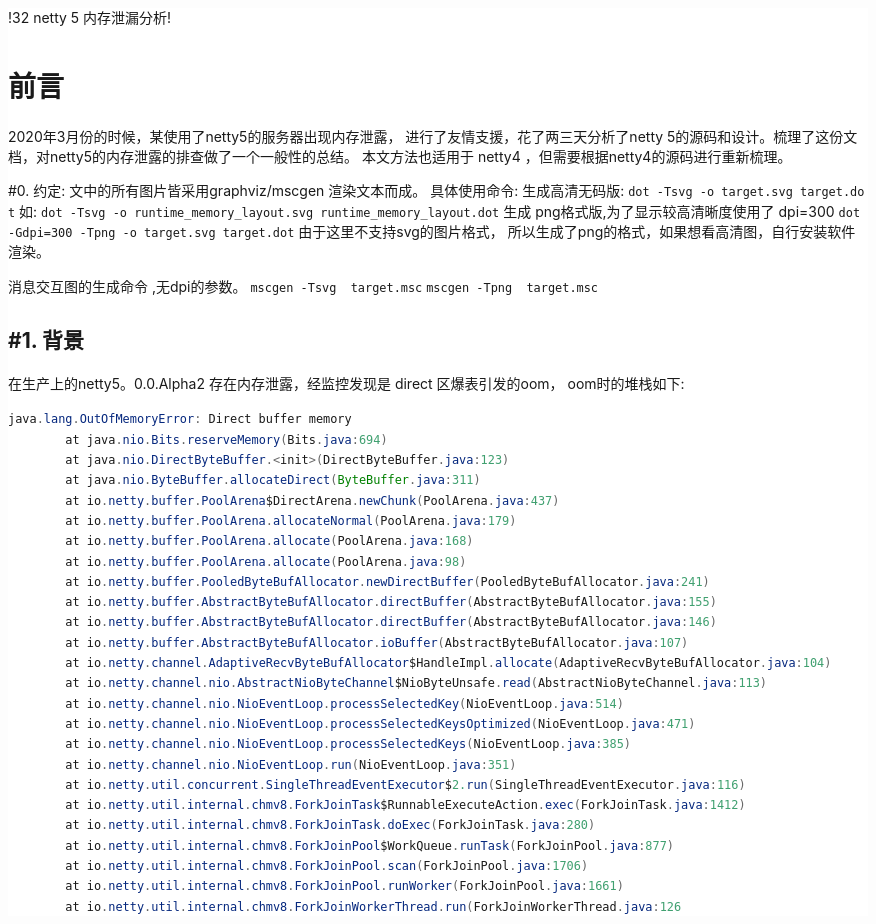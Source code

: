 !32  netty 5 内存泄漏分析!

# 前言
  2020年3月份的时候，某使用了netty5的服务器出现内存泄露， 进行了友情支援，花了两三天分析了netty 5的源码和设计。梳理了这份文档，对netty5的内存泄露的排查做了一个一般性的总结。
本文方法也适用于 netty4 ，但需要根据netty4的源码进行重新梳理。 

#0. 约定: 
文中的所有图片皆采用graphviz/mscgen 渲染文本而成。 具体使用命令:
生成高清无码版:
` dot -Tsvg -o target.svg target.dot `
如:
` dot -Tsvg -o runtime_memory_layout.svg runtime_memory_layout.dot `
生成 png格式版,为了显示较高清晰度使用了  dpi=300 
` dot -Gdpi=300 -Tpng -o target.svg target.dot `
由于这里不支持svg的图片格式， 所以生成了png的格式，如果想看高清图，自行安装软件渲染。

消息交互图的生成命令 ,无dpi的参数。
`mscgen -Tsvg  target.msc`
`mscgen -Tpng  target.msc`


#1.  背景
---
在生产上的netty5。0.0.Alpha2 存在内存泄露，经监控发现是 direct 区爆表引发的oom， 
oom时的堆栈如下:
```java
java.lang.OutOfMemoryError: Direct buffer memory
        at java.nio.Bits.reserveMemory(Bits.java:694)
        at java.nio.DirectByteBuffer.<init>(DirectByteBuffer.java:123)
        at java.nio.ByteBuffer.allocateDirect(ByteBuffer.java:311)
        at io.netty.buffer.PoolArena$DirectArena.newChunk(PoolArena.java:437)
        at io.netty.buffer.PoolArena.allocateNormal(PoolArena.java:179)
        at io.netty.buffer.PoolArena.allocate(PoolArena.java:168)
        at io.netty.buffer.PoolArena.allocate(PoolArena.java:98)
        at io.netty.buffer.PooledByteBufAllocator.newDirectBuffer(PooledByteBufAllocator.java:241)
        at io.netty.buffer.AbstractByteBufAllocator.directBuffer(AbstractByteBufAllocator.java:155)
        at io.netty.buffer.AbstractByteBufAllocator.directBuffer(AbstractByteBufAllocator.java:146)
        at io.netty.buffer.AbstractByteBufAllocator.ioBuffer(AbstractByteBufAllocator.java:107)
        at io.netty.channel.AdaptiveRecvByteBufAllocator$HandleImpl.allocate(AdaptiveRecvByteBufAllocator.java:104)
        at io.netty.channel.nio.AbstractNioByteChannel$NioByteUnsafe.read(AbstractNioByteChannel.java:113)
        at io.netty.channel.nio.NioEventLoop.processSelectedKey(NioEventLoop.java:514)
        at io.netty.channel.nio.NioEventLoop.processSelectedKeysOptimized(NioEventLoop.java:471)
        at io.netty.channel.nio.NioEventLoop.processSelectedKeys(NioEventLoop.java:385)
        at io.netty.channel.nio.NioEventLoop.run(NioEventLoop.java:351)
        at io.netty.util.concurrent.SingleThreadEventExecutor$2.run(SingleThreadEventExecutor.java:116)
        at io.netty.util.internal.chmv8.ForkJoinTask$RunnableExecuteAction.exec(ForkJoinTask.java:1412)
        at io.netty.util.internal.chmv8.ForkJoinTask.doExec(ForkJoinTask.java:280)
        at io.netty.util.internal.chmv8.ForkJoinPool$WorkQueue.runTask(ForkJoinPool.java:877)
        at io.netty.util.internal.chmv8.ForkJoinPool.scan(ForkJoinPool.java:1706)
        at io.netty.util.internal.chmv8.ForkJoinPool.runWorker(ForkJoinPool.java:1661)
        at io.netty.util.internal.chmv8.ForkJoinWorkerThread.run(ForkJoinWorkerThread.java:126
```
